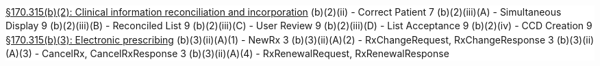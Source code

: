   <tr>
   <td rowspan="6" ><a href="https://www.healthit.gov/test-method/clinical-information-reconciliation-and-incorporation#cures_tp">§170.315(b)(2): Clinical information reconciliation and incorporation</a>
   </td>
   <td>(b)(2)(ii) - Correct Patient
   </td>
   <td>7
   </td>
  </tr>
  <tr>
   <td>(b)(2)(iii)(A) - Simultaneous Display
   </td>
   <td>9
   </td>
  </tr>
  <tr>
   <td>(b)(2)(iii)(B) - Reconciled List
   </td>
   <td>9
   </td>
  </tr>
  <tr>
   <td>(b)(2)(iii)(C) - User Review
   </td>
   <td>9
   </td>
  </tr>
  <tr>
   <td>(b)(2)(iii)(D) - List Acceptance
   </td>
   <td>9
   </td>
  </tr>
  <tr>
   <td>(b)(2)(iv) - CCD Creation
   </td>
   <td>9
   </td>
  </tr>
  <tr>
   <td rowspan="12" ><a href="https://www.healthit.gov/test-method/electronic-prescribing#cures_tp">§170.315(b)(3): Electronic prescribing</a>
   </td>
   <td>(b)(3)(ii)(A)(1) - NewRx
   </td>
   <td>3
   </td>
  </tr>
  <tr>
   <td>(b)(3)(ii)(A)(2) - RxChangeRequest, RxChangeResponse
   </td>
   <td>3
   </td>
  </tr>
  <tr>
   <td>(b)(3)(ii)(A)(3) - CancelRx, CancelRxResponse
   </td>
   <td>3
   </td>
  </tr>
  <tr>
   <td>(b)(3)(ii)(A)(4) - RxRenewalRequest, RxRenewalResponse
   </td>